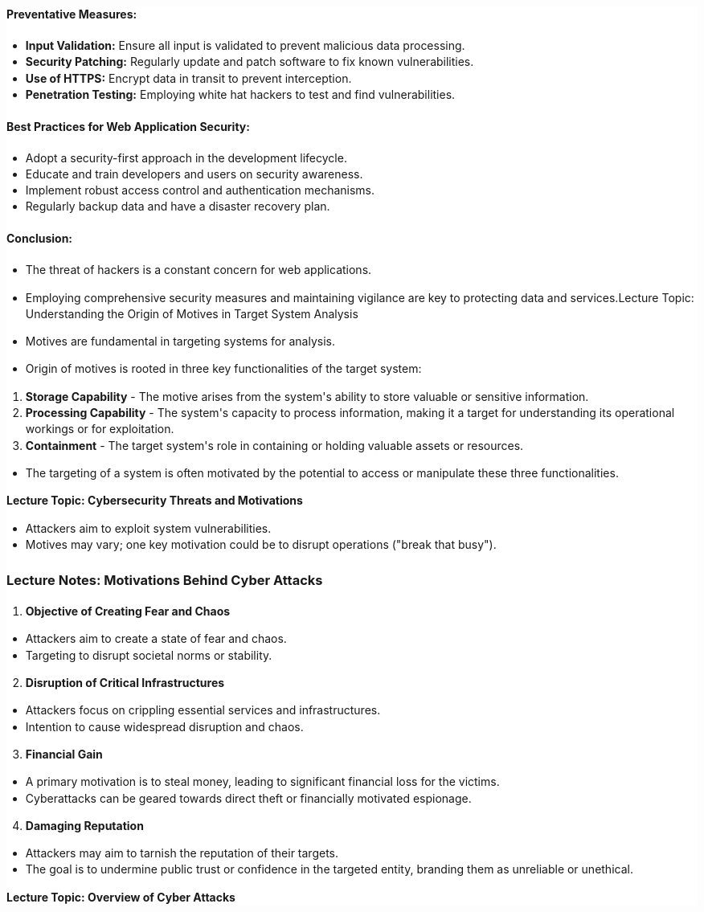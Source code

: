 #### Preventative Measures:
- **Input Validation:** Ensure all input is validated to prevent malicious data processing.
- **Security Patching:** Regularly update and patch software to fix known vulnerabilities.
- **Use of HTTPS:** Encrypt data in transit to prevent interception.
- **Penetration Testing:** Employing white hat hackers to test and find vulnerabilities.

#### Best Practices for Web Application Security:
- Adopt a security-first approach in the development lifecycle.
- Educate and train developers and users on security awareness.
- Implement robust access control and authentication mechanisms.
- Regularly backup data and have a disaster recovery plan.

#### Conclusion:
- The threat of hackers is a constant concern for web applications.
 - Employing comprehensive security measures and maintaining vigilance are key to protecting data and services.Lecture Topic: Understanding the Origin of Motives in Target System Analysis

- Motives are fundamental in targeting systems for analysis.
- Origin of motives is rooted in three key functionalities of the target system:
 1. **Storage Capability** - The motive arises from the system's ability to store valuable or sensitive information.
 2. **Processing Capability** - The system's capacity to process information, making it a target for understanding its operational workings or for exploitation.
 3. **Containment** - The target system's role in containing or holding valuable assets or resources.
- The targeting of a system is often motivated by the potential to access or manipulate these three functionalities.


**Lecture Topic: Cybersecurity Threats and Motivations**

- Attackers aim to exploit system vulnerabilities.
- Motives may vary; one key motivation could be to disrupt operations ("break that busy").

### Lecture Notes: Motivations Behind Cyber Attacks

1. **Objective of Creating Fear and Chaos**
 - Attackers aim to create a state of fear and chaos.
 - Targeting to disrupt societal norms or stability.

2. **Disruption of Critical Infrastructures**
 - Attackers focus on crippling essential services and infrastructures.
 - Intention to cause widespread disruption and chaos.

3. **Financial Gain**
 - A primary motivation is to steal money, leading to significant financial loss for the victims.
 - Cyberattacks can be geared towards direct theft or financially motivated espionage.

4. **Damaging Reputation**
 - Attackers may aim to tarnish the reputation of their targets.
 - The goal is to undermine public trust or confidence in the targeted entity, branding them as unreliable or unethical.


**Lecture Topic: Overview of Cyber Attacks**
